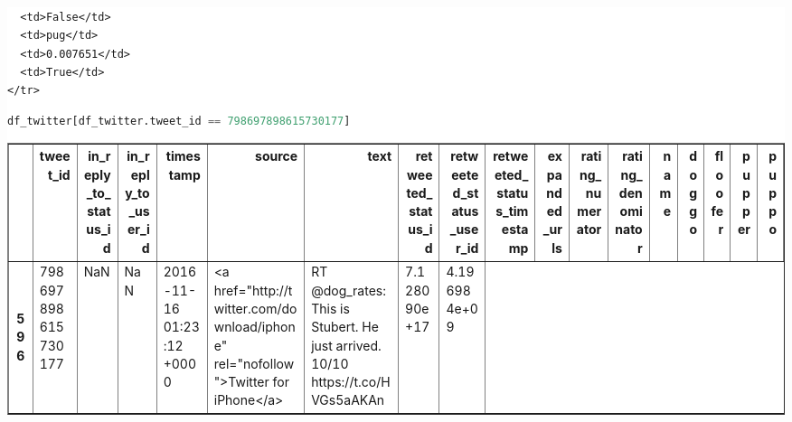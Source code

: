       <td>False</td>
      <td>pug</td>
      <td>0.007651</td>
      <td>True</td>
    </tr>
  </tbody>
</table>
</div>




```python
df_twitter[df_twitter.tweet_id == 798697898615730177]
```




<div>
<style scoped>
    .dataframe tbody tr th:only-of-type {
        vertical-align: middle;
    }

    .dataframe tbody tr th {
        vertical-align: top;
    }

    .dataframe thead th {
        text-align: right;
    }
</style>
<table border="1" class="dataframe">
  <thead>
    <tr style="text-align: right;">
      <th></th>
      <th>tweet_id</th>
      <th>in_reply_to_status_id</th>
      <th>in_reply_to_user_id</th>
      <th>timestamp</th>
      <th>source</th>
      <th>text</th>
      <th>retweeted_status_id</th>
      <th>retweeted_status_user_id</th>
      <th>retweeted_status_timestamp</th>
      <th>expanded_urls</th>
      <th>rating_numerator</th>
      <th>rating_denominator</th>
      <th>name</th>
      <th>doggo</th>
      <th>floofer</th>
      <th>pupper</th>
      <th>puppo</th>
    </tr>
  </thead>
  <tbody>
    <tr>
      <th>596</th>
      <td>798697898615730177</td>
      <td>NaN</td>
      <td>NaN</td>
      <td>2016-11-16 01:23:12 +0000</td>
      <td>&lt;a href="http://twitter.com/download/iphone" rel="nofollow"&gt;Twitter for iPhone&lt;/a&gt;</td>
      <td>RT @dog_rates: This is Stubert. He just arrived. 10/10 https://t.co/HVGs5aAKAn</td>
      <td>7.128090e+17</td>
      <td>4.196984e+09</td>